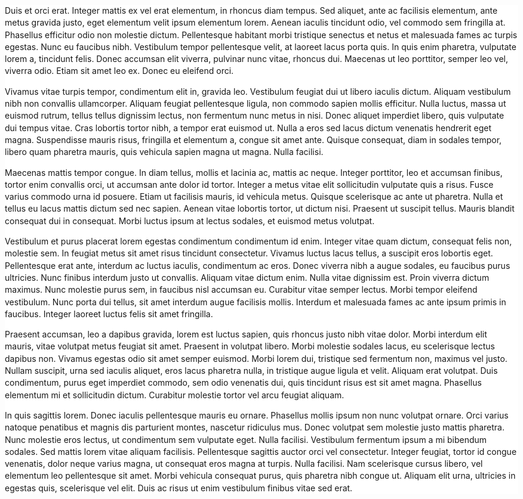 Duis et orci erat. Integer mattis ex vel erat elementum, in rhoncus diam tempus. Sed aliquet, ante ac facilisis elementum, ante metus gravida justo, eget elementum velit ipsum elementum lorem. Aenean iaculis tincidunt odio, vel commodo sem fringilla at. Phasellus efficitur odio non molestie dictum. Pellentesque habitant morbi tristique senectus et netus et malesuada fames ac turpis egestas. Nunc eu faucibus nibh. Vestibulum tempor pellentesque velit, at laoreet lacus porta quis. In quis enim pharetra, vulputate lorem a, tincidunt felis. Donec accumsan elit viverra, pulvinar nunc vitae, rhoncus dui. Maecenas ut leo porttitor, semper leo vel, viverra odio. Etiam sit amet leo ex. Donec eu eleifend orci.

Vivamus vitae turpis tempor, condimentum elit in, gravida leo. Vestibulum feugiat dui ut libero iaculis dictum. Aliquam vestibulum nibh non convallis ullamcorper. Aliquam feugiat pellentesque ligula, non commodo sapien mollis efficitur. Nulla luctus, massa ut euismod rutrum, tellus tellus dignissim lectus, non fermentum nunc metus in nisi. Donec aliquet imperdiet libero, quis vulputate dui tempus vitae. Cras lobortis tortor nibh, a tempor erat euismod ut. Nulla a eros sed lacus dictum venenatis hendrerit eget magna. Suspendisse mauris risus, fringilla et elementum a, congue sit amet ante. Quisque consequat, diam in sodales tempor, libero quam pharetra mauris, quis vehicula sapien magna ut magna. Nulla facilisi.

Maecenas mattis tempor congue. In diam tellus, mollis et lacinia ac, mattis ac neque. Integer porttitor, leo et accumsan finibus, tortor enim convallis orci, ut accumsan ante dolor id tortor. Integer a metus vitae elit sollicitudin vulputate quis a risus. Fusce varius commodo urna id posuere. Etiam ut facilisis mauris, id vehicula metus. Quisque scelerisque ac ante ut pharetra. Nulla et tellus eu lacus mattis dictum sed nec sapien. Aenean vitae lobortis tortor, ut dictum nisi. Praesent ut suscipit tellus. Mauris blandit consequat dui in consequat. Morbi luctus ipsum at lectus sodales, et euismod metus volutpat.

Vestibulum et purus placerat lorem egestas condimentum condimentum id enim. Integer vitae quam dictum, consequat felis non, molestie sem. In feugiat metus sit amet risus tincidunt consectetur. Vivamus luctus lacus tellus, a suscipit eros lobortis eget. Pellentesque erat ante, interdum ac luctus iaculis, condimentum ac eros. Donec viverra nibh a augue sodales, eu faucibus purus ultricies. Nunc finibus interdum justo ut convallis. Aliquam vitae dictum enim. Nulla vitae dignissim est. Proin viverra dictum maximus. Nunc molestie purus sem, in faucibus nisl accumsan eu. Curabitur vitae semper lectus. Morbi tempor eleifend vestibulum. Nunc porta dui tellus, sit amet interdum augue facilisis mollis. Interdum et malesuada fames ac ante ipsum primis in faucibus. Integer laoreet luctus felis sit amet fringilla.

Praesent accumsan, leo a dapibus gravida, lorem est luctus sapien, quis rhoncus justo nibh vitae dolor. Morbi interdum elit mauris, vitae volutpat metus feugiat sit amet. Praesent in volutpat libero. Morbi molestie sodales lacus, eu scelerisque lectus dapibus non. Vivamus egestas odio sit amet semper euismod. Morbi lorem dui, tristique sed fermentum non, maximus vel justo. Nullam suscipit, urna sed iaculis aliquet, eros lacus pharetra nulla, in tristique augue ligula et velit. Aliquam erat volutpat. Duis condimentum, purus eget imperdiet commodo, sem odio venenatis dui, quis tincidunt risus est sit amet magna. Phasellus elementum mi et sollicitudin dictum. Curabitur molestie tortor vel arcu feugiat aliquam.

In quis sagittis lorem. Donec iaculis pellentesque mauris eu ornare. Phasellus mollis ipsum non nunc volutpat ornare. Orci varius natoque penatibus et magnis dis parturient montes, nascetur ridiculus mus. Donec volutpat sem molestie justo mattis pharetra. Nunc molestie eros lectus, ut condimentum sem vulputate eget. Nulla facilisi. Vestibulum fermentum ipsum a mi bibendum sodales. Sed mattis lorem vitae aliquam facilisis. Pellentesque sagittis auctor orci vel consectetur. Integer feugiat, tortor id congue venenatis, dolor neque varius magna, ut consequat eros magna at turpis. Nulla facilisi. Nam scelerisque cursus libero, vel elementum leo pellentesque sit amet. Morbi vehicula consequat purus, quis pharetra nibh congue ut. Aliquam elit urna, ultricies in egestas quis, scelerisque vel elit. Duis ac risus ut enim vestibulum finibus vitae sed erat.
